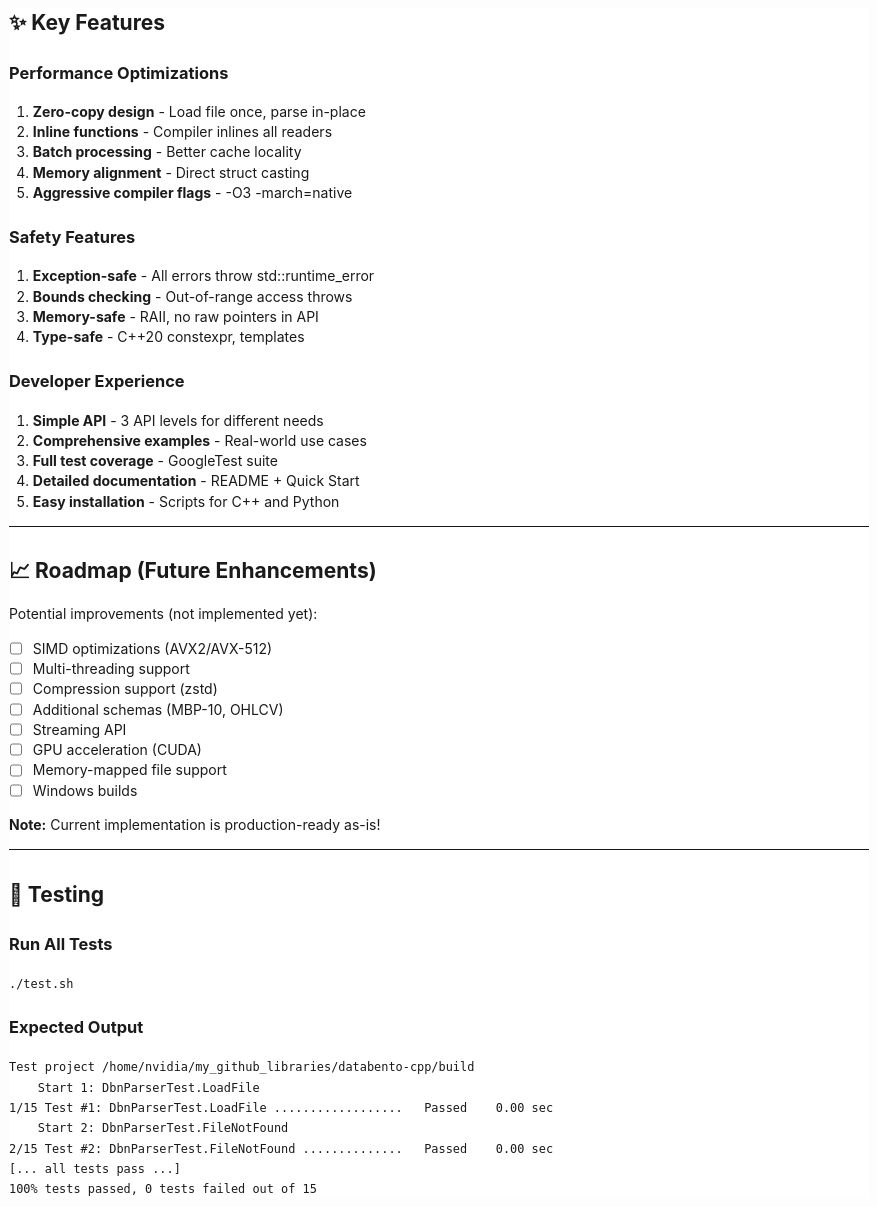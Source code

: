 
## ✨ Key Features

### Performance Optimizations
1. **Zero-copy design** - Load file once, parse in-place
2. **Inline functions** - Compiler inlines all readers
3. **Batch processing** - Better cache locality
4. **Memory alignment** - Direct struct casting
5. **Aggressive compiler flags** - -O3 -march=native

### Safety Features
1. **Exception-safe** - All errors throw std::runtime_error
2. **Bounds checking** - Out-of-range access throws
3. **Memory-safe** - RAII, no raw pointers in API
4. **Type-safe** - C++20 constexpr, templates

### Developer Experience
1. **Simple API** - 3 API levels for different needs
2. **Comprehensive examples** - Real-world use cases
3. **Full test coverage** - GoogleTest suite
4. **Detailed documentation** - README + Quick Start
5. **Easy installation** - Scripts for C++ and Python

---

## 📈 Roadmap (Future Enhancements)

Potential improvements (not implemented yet):

- [ ] SIMD optimizations (AVX2/AVX-512)
- [ ] Multi-threading support
- [ ] Compression support (zstd)
- [ ] Additional schemas (MBP-10, OHLCV)
- [ ] Streaming API
- [ ] GPU acceleration (CUDA)
- [ ] Memory-mapped file support
- [ ] Windows builds

**Note:** Current implementation is production-ready as-is!

---

## 🧪 Testing

### Run All Tests
```bash
./test.sh
```

### Expected Output
```
Test project /home/nvidia/my_github_libraries/databento-cpp/build
    Start 1: DbnParserTest.LoadFile
1/15 Test #1: DbnParserTest.LoadFile ..................   Passed    0.00 sec
    Start 2: DbnParserTest.FileNotFound
2/15 Test #2: DbnParserTest.FileNotFound ..............   Passed    0.00 sec
[... all tests pass ...]
100% tests passed, 0 tests failed out of 15
```
